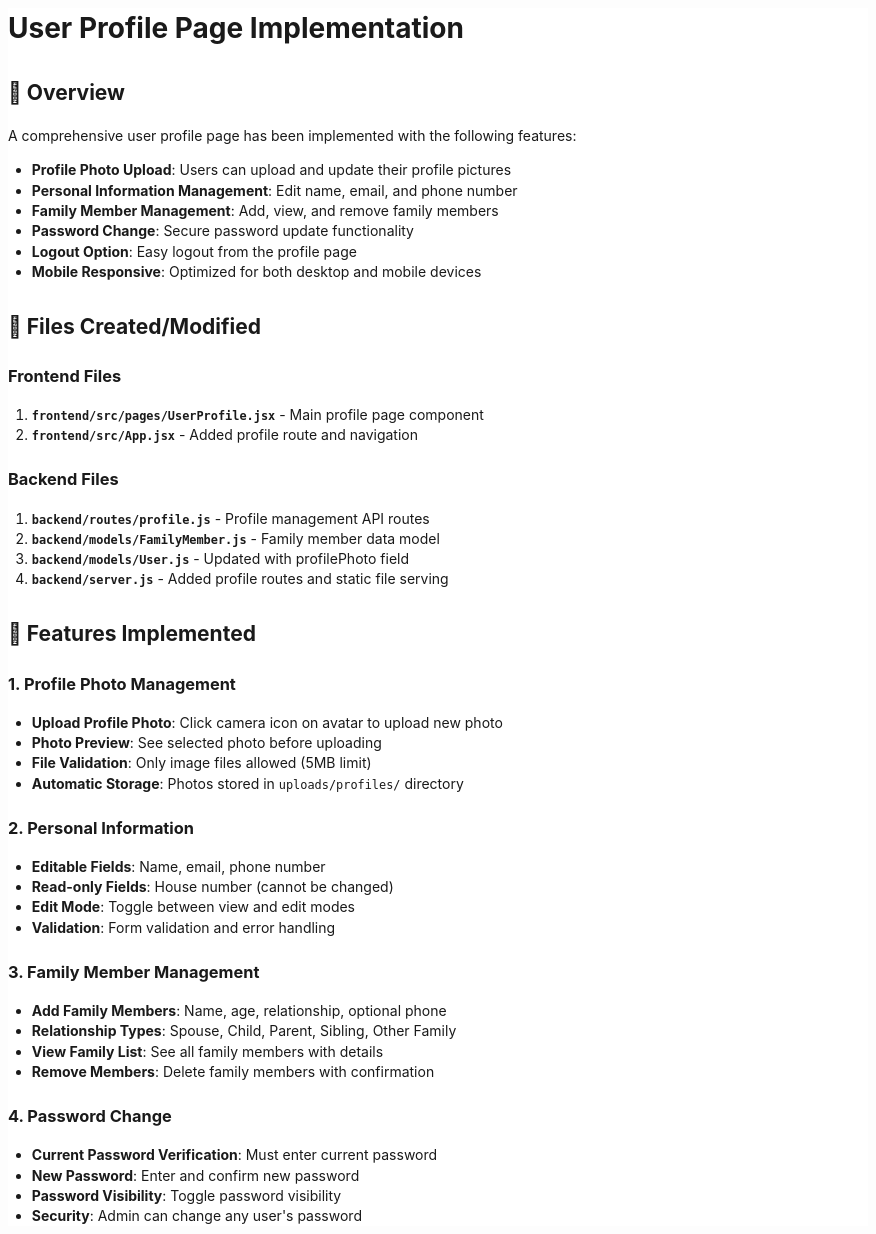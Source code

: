 # User Profile Page Implementation

## 🎯 Overview

A comprehensive user profile page has been implemented with the following features:
- **Profile Photo Upload**: Users can upload and update their profile pictures
- **Personal Information Management**: Edit name, email, and phone number
- **Family Member Management**: Add, view, and remove family members
- **Password Change**: Secure password update functionality
- **Logout Option**: Easy logout from the profile page
- **Mobile Responsive**: Optimized for both desktop and mobile devices

## 📁 Files Created/Modified

### Frontend Files
1. **`frontend/src/pages/UserProfile.jsx`** - Main profile page component
2. **`frontend/src/App.jsx`** - Added profile route and navigation

### Backend Files
1. **`backend/routes/profile.js`** - Profile management API routes
2. **`backend/models/FamilyMember.js`** - Family member data model
3. **`backend/models/User.js`** - Updated with profilePhoto field
4. **`backend/server.js`** - Added profile routes and static file serving

## 🚀 Features Implemented

### 1. Profile Photo Management
- **Upload Profile Photo**: Click camera icon on avatar to upload new photo
- **Photo Preview**: See selected photo before uploading
- **File Validation**: Only image files allowed (5MB limit)
- **Automatic Storage**: Photos stored in `uploads/profiles/` directory

### 2. Personal Information
- **Editable Fields**: Name, email, phone number
- **Read-only Fields**: House number (cannot be changed)
- **Edit Mode**: Toggle between view and edit modes
- **Validation**: Form validation and error handling

### 3. Family Member Management
- **Add Family Members**: Name, age, relationship, optional phone
- **Relationship Types**: Spouse, Child, Parent, Sibling, Other Family
- **View Family List**: See all family members with details
- **Remove Members**: Delete family members with confirmation

### 4. Password Change
- **Current Password Verification**: Must enter current password
- **New Password**: Enter and confirm new password
- **Password Visibility**: Toggle password visibility
- **Security**: Admin can change any user's password
